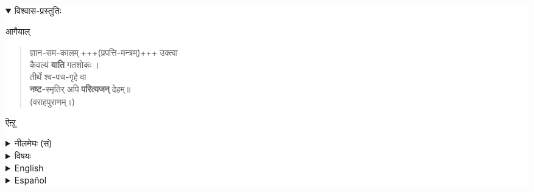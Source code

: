 
<details open><summary>विश्वास-प्रस्तुतिः</summary>

आगैयाल्  

> ज्ञान-सम-कालम् +++(प्रपत्ति-मन्त्रम्)+++ उक्त्वा  
कैवल्यं **याति** गतशोकः ।  
तीर्थे श्व-पच-गृहे वा  
**नष्ट**-स्मृतिर् अपि **परित्यजन्** देहम्॥  
(वराहपुराणम्।)  

ऎऩ्ऱु 
</details>

<details><summary>नीलमेघः (सं)</summary></details>

<details><summary>विषयः</summary></details>


<details><summary>English</summary></details>

<details><summary>Español</summary>

Por lo tanto, la declaración en el siguiente Śloka:-

